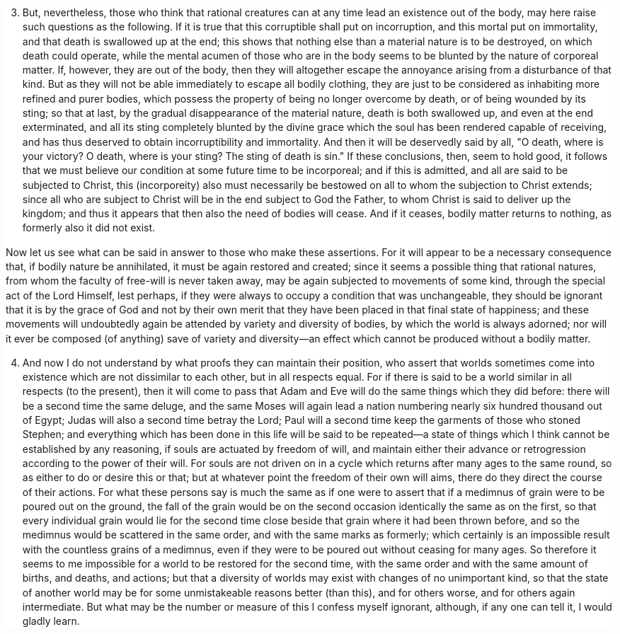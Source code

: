 3. But, nevertheless, those who think that rational creatures can at any time lead an existence out of the body, may here raise such questions as the following. If it is true that this corruptible shall put on incorruption, and this mortal put on immortality, and that death is swallowed up at the end; this shows that nothing else than a material nature is to be destroyed, on which death could operate, while the mental acumen of those who are in the body seems to be blunted by the nature of corporeal matter. If, however, they are out of the body, then they will altogether escape the annoyance arising from a disturbance of that kind. But as they will not be able immediately to escape all bodily clothing, they are just to be considered as inhabiting more refined and purer bodies, which possess the property of being no longer overcome by death, or of being wounded by its sting; so that at last, by the gradual disappearance of the material nature, death is both swallowed up, and even at the end exterminated, and all its sting completely blunted by the divine grace which the soul has been rendered capable of receiving, and has thus deserved to obtain incorruptibility and immortality. And then it will be deservedly said by all, "O death, where is your victory? O death, where is your sting? The sting of death is sin." If these conclusions, then, seem to hold good, it follows that we must believe our condition at some future time to be incorporeal; and if this is admitted, and all are said to be subjected to Christ, this (incorporeity) also must necessarily be bestowed on all to whom the subjection to Christ extends; since all who are subject to Christ will be in the end subject to God the Father, to whom Christ is said to deliver up the kingdom; and thus it appears that then also the need of bodies will cease. And if it ceases, bodily matter returns to nothing, as formerly also it did not exist.

Now let us see what can be said in answer to those who make these assertions. For it will appear to be a necessary consequence that, if bodily nature be annihilated, it must be again restored and created; since it seems a possible thing that rational natures, from whom the faculty of free-will is never taken away, may be again subjected to movements of some kind, through the special act of the Lord Himself, lest perhaps, if they were always to occupy a condition that was unchangeable, they should be ignorant that it is by the grace of God and not by their own merit that they have been placed in that final state of happiness; and these movements will undoubtedly again be attended by variety and diversity of bodies, by which the world is always adorned; nor will it ever be composed (of anything) save of variety and diversity—an effect which cannot be produced without a bodily matter.

4. And now I do not understand by what proofs they can maintain their position, who assert that worlds sometimes come into existence which are not dissimilar to each other, but in all respects equal. For if there is said to be a world similar in all respects (to the present), then it will come to pass that Adam and Eve will do the same things which they did before: there will be a second time the same deluge, and the same Moses will again lead a nation numbering nearly six hundred thousand out of Egypt; Judas will also a second time betray the Lord; Paul will a second time keep the garments of those who stoned Stephen; and everything which has been done in this life will be said to be repeated—a state of things which I think cannot be established by any reasoning, if souls are actuated by freedom of will, and maintain either their advance or retrogression according to the power of their will. For souls are not driven on in a cycle which returns after many ages to the same round, so as either to do or desire this or that; but at whatever point the freedom of their own will aims, there do they direct the course of their actions. For what these persons say is much the same as if one were to assert that if a medimnus of grain were to be poured out on the ground, the fall of the grain would be on the second occasion identically the same as on the first, so that every individual grain would lie for the second time close beside that grain where it had been thrown before, and so the medimnus would be scattered in the same order, and with the same marks as formerly; which certainly is an impossible result with the countless grains of a medimnus, even if they were to be poured out without ceasing for many ages. So therefore it seems to me impossible for a world to be restored for the second time, with the same order and with the same amount of births, and deaths, and actions; but that a diversity of worlds may exist with changes of no unimportant kind, so that the state of another world may be for some unmistakeable reasons better (than this), and for others worse, and for others again intermediate. But what may be the number or measure of this I confess myself ignorant, although, if any one can tell it, I would gladly learn.

